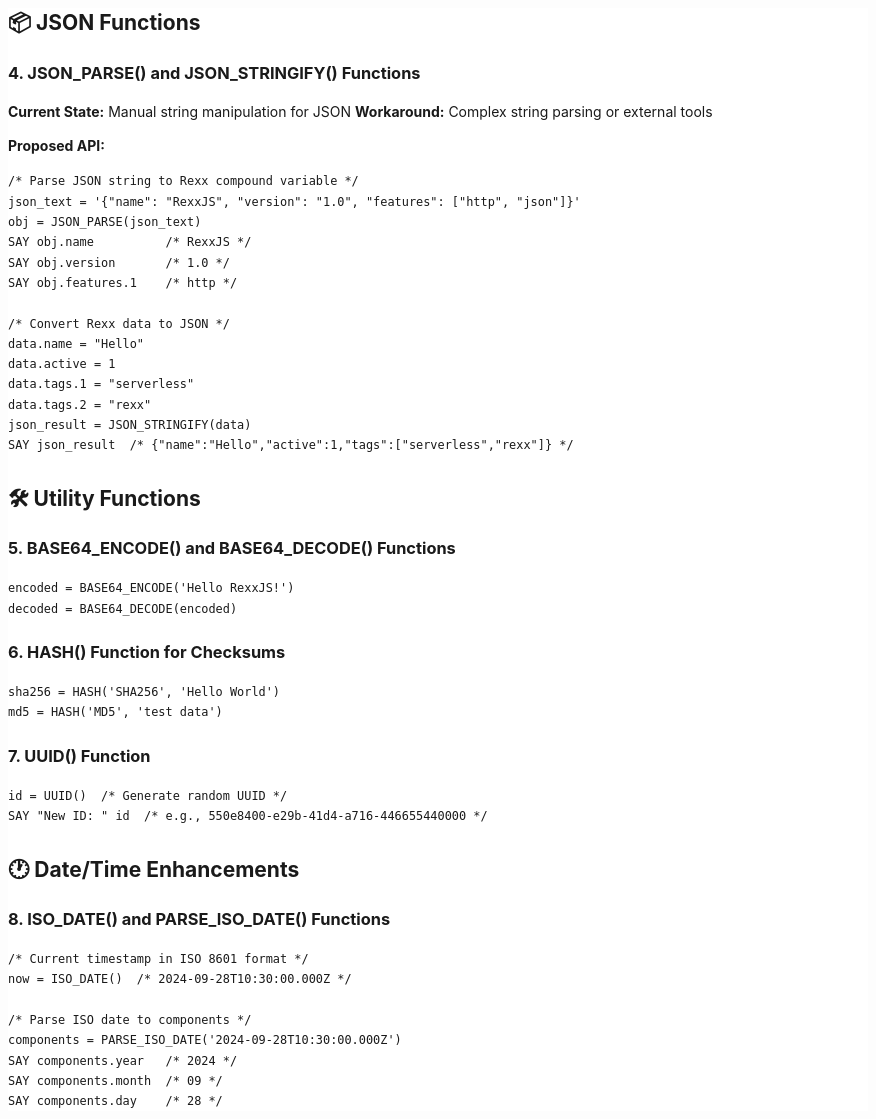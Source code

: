 ## 📦 JSON Functions

### **4. JSON_PARSE() and JSON_STRINGIFY() Functions**
**Current State:** Manual string manipulation for JSON
**Workaround:** Complex string parsing or external tools

**Proposed API:**
```rexx
/* Parse JSON string to Rexx compound variable */
json_text = '{"name": "RexxJS", "version": "1.0", "features": ["http", "json"]}'
obj = JSON_PARSE(json_text)
SAY obj.name          /* RexxJS */
SAY obj.version       /* 1.0 */
SAY obj.features.1    /* http */

/* Convert Rexx data to JSON */
data.name = "Hello"
data.active = 1
data.tags.1 = "serverless"
data.tags.2 = "rexx"
json_result = JSON_STRINGIFY(data)
SAY json_result  /* {"name":"Hello","active":1,"tags":["serverless","rexx"]} */
```

## 🛠️ Utility Functions

### **5. BASE64_ENCODE() and BASE64_DECODE() Functions**
```rexx
encoded = BASE64_ENCODE('Hello RexxJS!')
decoded = BASE64_DECODE(encoded)
```

### **6. HASH() Function for Checksums**
```rexx
sha256 = HASH('SHA256', 'Hello World')
md5 = HASH('MD5', 'test data')
```

### **7. UUID() Function**
```rexx
id = UUID()  /* Generate random UUID */
SAY "New ID: " id  /* e.g., 550e8400-e29b-41d4-a716-446655440000 */
```

## 🕐 Date/Time Enhancements

### **8. ISO_DATE() and PARSE_ISO_DATE() Functions**
```rexx
/* Current timestamp in ISO 8601 format */
now = ISO_DATE()  /* 2024-09-28T10:30:00.000Z */

/* Parse ISO date to components */
components = PARSE_ISO_DATE('2024-09-28T10:30:00.000Z')
SAY components.year   /* 2024 */
SAY components.month  /* 09 */
SAY components.day    /* 28 */
```
